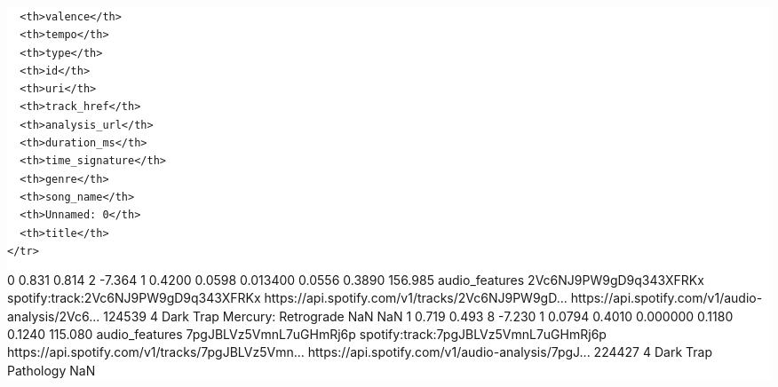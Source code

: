       <th>valence</th>
      <th>tempo</th>
      <th>type</th>
      <th>id</th>
      <th>uri</th>
      <th>track_href</th>
      <th>analysis_url</th>
      <th>duration_ms</th>
      <th>time_signature</th>
      <th>genre</th>
      <th>song_name</th>
      <th>Unnamed: 0</th>
      <th>title</th>
    </tr>
  </thead>
  <tbody>
    <tr>
      <th>0</th>
      <td>0.831</td>
      <td>0.814</td>
      <td>2</td>
      <td>-7.364</td>
      <td>1</td>
      <td>0.4200</td>
      <td>0.0598</td>
      <td>0.013400</td>
      <td>0.0556</td>
      <td>0.3890</td>
      <td>156.985</td>
      <td>audio_features</td>
      <td>2Vc6NJ9PW9gD9q343XFRKx</td>
      <td>spotify:track:2Vc6NJ9PW9gD9q343XFRKx</td>
      <td>https://api.spotify.com/v1/tracks/2Vc6NJ9PW9gD...</td>
      <td>https://api.spotify.com/v1/audio-analysis/2Vc6...</td>
      <td>124539</td>
      <td>4</td>
      <td>Dark Trap</td>
      <td>Mercury: Retrograde</td>
      <td>NaN</td>
      <td>NaN</td>
    </tr>
    <tr>
      <th>1</th>
      <td>0.719</td>
      <td>0.493</td>
      <td>8</td>
      <td>-7.230</td>
      <td>1</td>
      <td>0.0794</td>
      <td>0.4010</td>
      <td>0.000000</td>
      <td>0.1180</td>
      <td>0.1240</td>
      <td>115.080</td>
      <td>audio_features</td>
      <td>7pgJBLVz5VmnL7uGHmRj6p</td>
      <td>spotify:track:7pgJBLVz5VmnL7uGHmRj6p</td>
      <td>https://api.spotify.com/v1/tracks/7pgJBLVz5Vmn...</td>
      <td>https://api.spotify.com/v1/audio-analysis/7pgJ...</td>
      <td>224427</td>
      <td>4</td>
      <td>Dark Trap</td>
      <td>Pathology</td>
      <td>NaN</td>